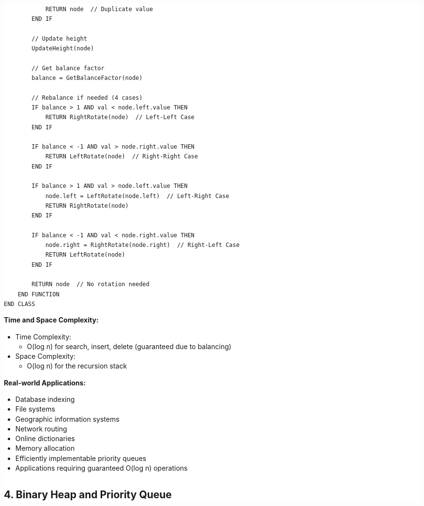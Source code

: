 ```
            RETURN node  // Duplicate value
        END IF
        
        // Update height
        UpdateHeight(node)
        
        // Get balance factor
        balance = GetBalanceFactor(node)
        
        // Rebalance if needed (4 cases)
        IF balance > 1 AND val < node.left.value THEN
            RETURN RightRotate(node)  // Left-Left Case
        END IF
        
        IF balance < -1 AND val > node.right.value THEN
            RETURN LeftRotate(node)  // Right-Right Case
        END IF
        
        IF balance > 1 AND val > node.left.value THEN
            node.left = LeftRotate(node.left)  // Left-Right Case
            RETURN RightRotate(node)
        END IF
        
        IF balance < -1 AND val < node.right.value THEN
            node.right = RightRotate(node.right)  // Right-Left Case
            RETURN LeftRotate(node)
        END IF
        
        RETURN node  // No rotation needed
    END FUNCTION
END CLASS
```

**Time and Space Complexity:**
- Time Complexity: 
  - O(log n) for search, insert, delete (guaranteed due to balancing)
- Space Complexity: 
  - O(log n) for the recursion stack

**Real-world Applications:**
- Database indexing
- File systems
- Geographic information systems
- Network routing
- Online dictionaries
- Memory allocation
- Efficiently implementable priority queues
- Applications requiring guaranteed O(log n) operations

## 4. Binary Heap and Priority Queue
